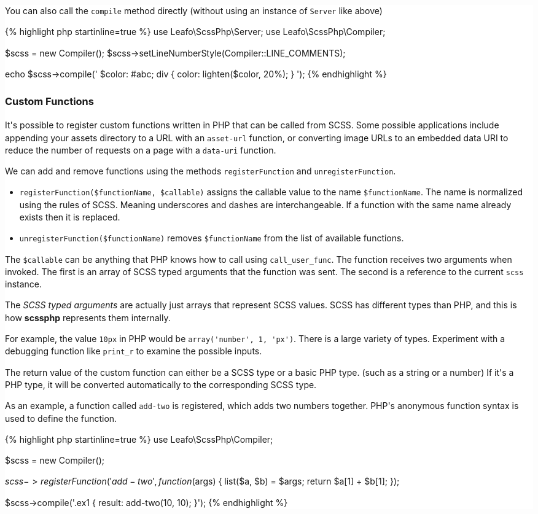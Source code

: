 You can also call the `compile` method directly (without using an instance of `Server` like above)

{% highlight php startinline=true %}
use Leafo\ScssPhp\Server;
use Leafo\ScssPhp\Compiler;

$scss = new Compiler();
$scss->setLineNumberStyle(Compiler::LINE_COMMENTS);

echo $scss->compile('
  $color: #abc;
  div { color: lighten($color, 20%); }
');
{% endhighlight %}

### Custom Functions

It's possible to register custom functions written in PHP that can be called
from SCSS. Some possible applications include appending your assets directory
to a URL with an `asset-url` function, or converting image URLs to an embedded
data URI to reduce the number of requests on a page with a `data-uri` function.

We can add and remove functions using the methods `registerFunction` and
`unregisterFunction`.

* `registerFunction($functionName, $callable)` assigns the callable value to
  the name `$functionName`. The name is normalized using the rules of SCSS.
  Meaning underscores and dashes are interchangeable. If a function with the
  same name already exists then it is replaced.

* `unregisterFunction($functionName)` removes `$functionName` from the list of
  available functions.

The `$callable` can be anything that PHP knows how to call using
`call_user_func`. The function receives two arguments when invoked. The first
is an array of SCSS typed arguments that the function was sent. The second is a
reference to the current `scss` instance.

The *SCSS typed arguments* are actually just arrays that represent SCSS values.
SCSS has different types than PHP, and this is how **scssphp** represents them
internally.

For example, the value `10px` in PHP would be `array('number', 1, 'px')`. There
is a large variety of types. Experiment with a debugging function like `print_r`
to examine the possible inputs.

The return value of the custom function can either be a SCSS type or a basic
PHP type. (such as a string or a number) If it's a PHP type, it will be converted
automatically to the corresponding SCSS type.

As an example, a function called `add-two` is registered, which adds two numbers
together. PHP's anonymous function syntax is used to define the function.

{% highlight php startinline=true %}
use Leafo\ScssPhp\Compiler;

$scss = new Compiler();

$scss->registerFunction('add-two', function($args) {
  list($a, $b) = $args;
  return $a[1] + $b[1];
});

$scss->compile('.ex1 { result: add-two(10, 10); }');
{% endhighlight %}
